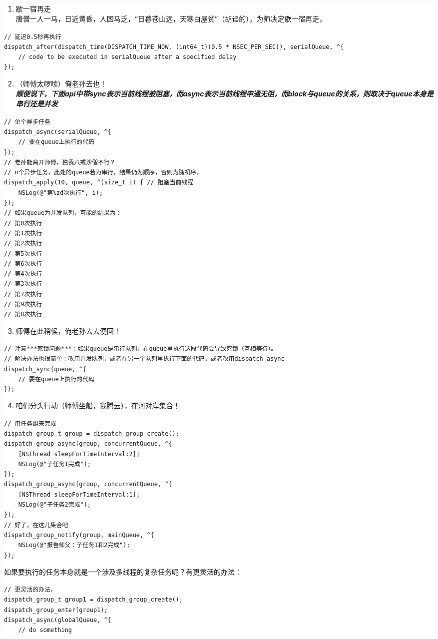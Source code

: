 1. 歇一宿再走  
唐僧一人一马，日近黄昏，人困马乏，“日暮苍山远，天寒白屋贫”（胡诌的），为师决定歇一宿再走，
```objc
// 延迟0.5秒再执行
dispatch_after(dispatch_time(DISPATCH_TIME_NOW, (int64_t)(0.5 * NSEC_PER_SEC)), serialQueue, ^{
    // code to be executed in serialQueue after a specified delay
});
```

2. （师傅太啰嗦）俺老孙去也！  
***顺便说下，下面api中带sync表示当前线程被阻塞，而async表示当前线程申通无阻，而block与queue的关系，则取决于queue本身是串行还是并发***
```objc
// 单个异步任务
dispatch_async(serialQueue, ^{
    // 要在queue上执行的代码
});
// 老孙能离开师傅，独我八戒沙僧不行？
// n个异步任务，此处的queue若为串行，结果仍为顺序，否则为随机序，  
dispatch_apply(10, queue, ^(size_t i) { // 阻塞当前线程
    NSLog(@"第%zd次执行", i);
});
// 如果queue为并发队列，可能的结果为：
// 第0次执行
// 第1次执行
// 第2次执行
// 第5次执行
// 第6次执行
// 第4次执行
// 第3次执行
// 第7次执行
// 第9次执行
// 第8次执行
```

3. 师傅在此稍候，俺老孙去去便回！
```objc
// 注意***死锁问题***：如果queue是串行队列，在queue里执行这段代码会导致死锁（互相等待）。
// 解决办法也很简单：改用并发队列，或者在另一个队列里执行下面的代码，或者改用dispatch_async  
dispatch_sync(queue, ^{
    // 要在queue上执行的代码
});
```

4. 咱们分头行动（师傅坐船，我腾云），在河对岸集合！
```objc
// 用任务组来完成
dispatch_group_t group = dispatch_group_create();
dispatch_group_async(group, concurrentQueue, ^{
    [NSThread sleepForTimeInterval:2];
    NSLog(@"子任务1完成");
});
dispatch_group_async(group, concurrentQueue, ^{
    [NSThread sleepForTimeInterval:1];
    NSLog(@"子任务2完成");
});
// 好了，在这儿集合吧
dispatch_group_notify(group, mainQueue, ^{
    NSLog(@"报告师父：子任务1和2完成");
});
```
如果要执行的任务本身就是一个涉及多线程的复杂任务呢？有更灵活的办法：
```objc
// 更灵活的办法，
dispatch_group_t group1 = dispatch_group_create();
dispatch_group_enter(group1);
dispatch_async(globalQueue, ^{
    // do something
```